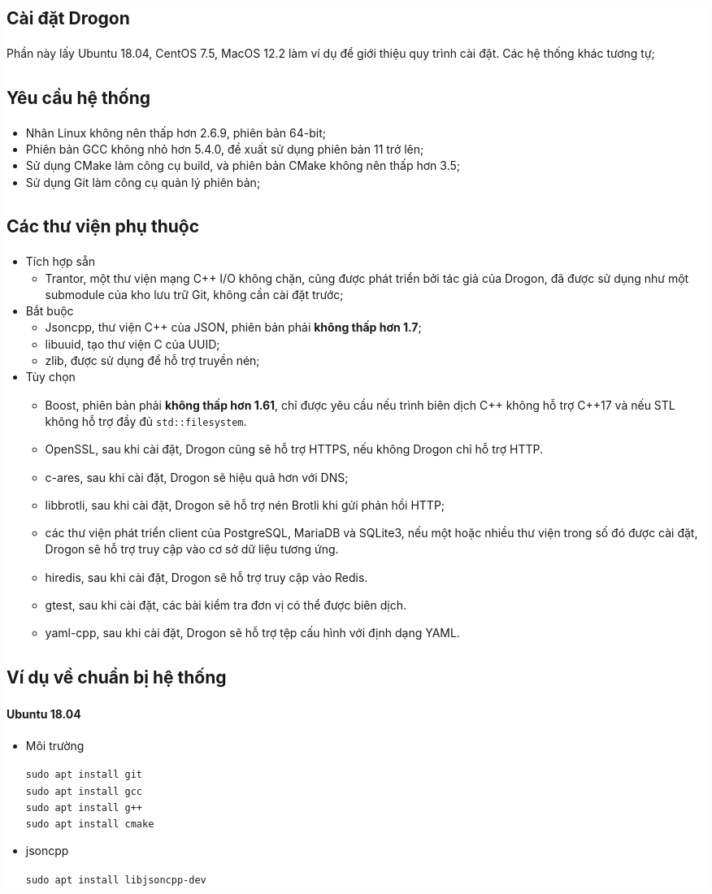 ## Cài đặt Drogon

Phần này lấy Ubuntu 18.04, CentOS 7.5, MacOS 12.2 làm ví dụ để giới thiệu quy trình cài đặt. Các hệ thống khác tương tự;

## Yêu cầu hệ thống

* Nhân Linux không nên thấp hơn 2.6.9, phiên bản 64-bit;
* Phiên bản GCC không nhỏ hơn 5.4.0, đề xuất sử dụng phiên bản 11 trở lên;
* Sử dụng CMake làm công cụ build, và phiên bản CMake không nên thấp hơn 3.5;
* Sử dụng Git làm công cụ quản lý phiên bản;

## Các thư viện phụ thuộc

* Tích hợp sẵn
  * Trantor, một thư viện mạng C++ I/O không chặn, cũng được phát triển bởi tác giả của Drogon, đã được sử dụng như một submodule của kho lưu trữ Git, không cần cài đặt trước;
* Bắt buộc
  * Jsoncpp, thư viện C++ của JSON, phiên bản phải **không thấp hơn 1.7**;
  * libuuid, tạo thư viện C của UUID;
  * zlib, được sử dụng để hỗ trợ truyền nén;
* Tùy chọn
  * Boost, phiên bản phải **không thấp hơn 1.61**, chỉ được yêu cầu nếu trình biên dịch C++ không hỗ trợ C++17 và nếu STL không hỗ trợ đầy đủ `std::filesystem`.
  * OpenSSL, sau khi cài đặt, Drogon cũng sẽ hỗ trợ HTTPS, nếu không Drogon chỉ hỗ trợ HTTP.
  * c-ares, sau khi cài đặt, Drogon sẽ hiệu quả hơn với DNS;
  * libbrotli, sau khi cài đặt, Drogon sẽ hỗ trợ nén Brotli khi gửi phản hồi HTTP;

  * các thư viện phát triển client của PostgreSQL, MariaDB và SQLite3, nếu một hoặc nhiều thư viện trong số đó được cài đặt, Drogon sẽ hỗ trợ truy cập vào cơ sở dữ liệu tương ứng.
  * hiredis, sau khi cài đặt, Drogon sẽ hỗ trợ truy cập vào Redis.
  * gtest, sau khi cài đặt, các bài kiểm tra đơn vị có thể được biên dịch.
  * yaml-cpp, sau khi cài đặt, Drogon sẽ hỗ trợ tệp cấu hình với định dạng YAML.


## Ví dụ về chuẩn bị hệ thống

#### Ubuntu 18.04

* Môi trường

  ```shell
  sudo apt install git
  sudo apt install gcc
  sudo apt install g++
  sudo apt install cmake
  ```

* jsoncpp

  ```shell
  sudo apt install libjsoncpp-dev
  ```
